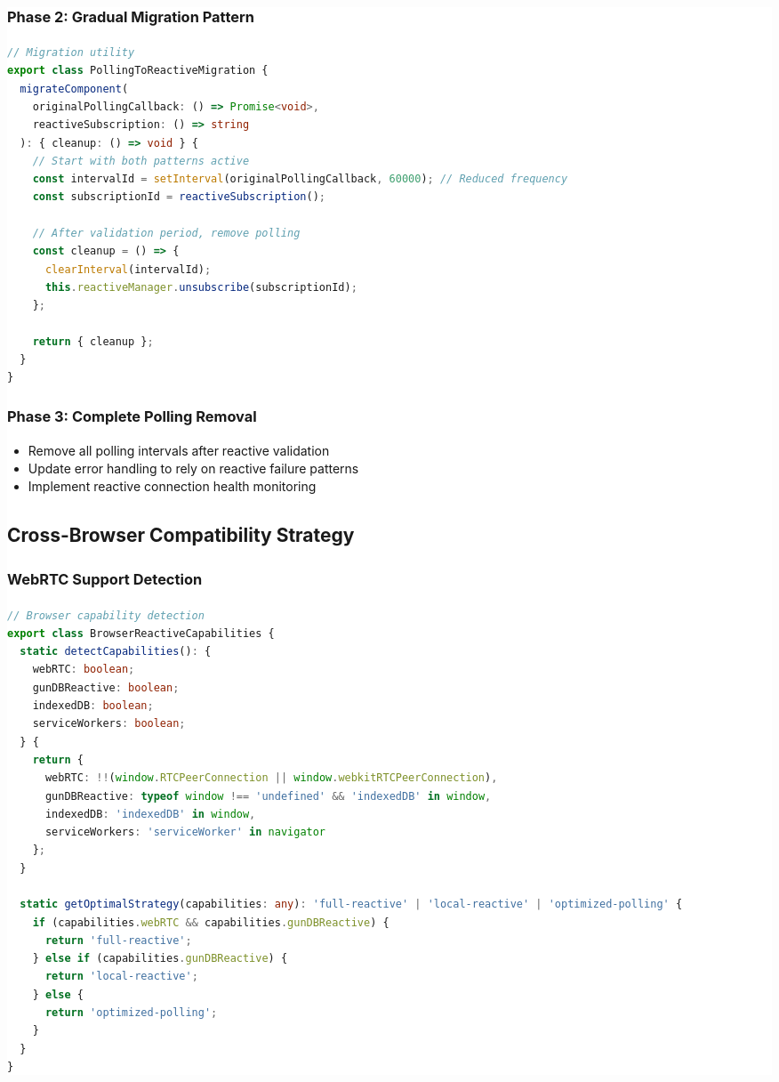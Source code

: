### Phase 2: Gradual Migration Pattern
```typescript
// Migration utility
export class PollingToReactiveMigration {
  migrateComponent(
    originalPollingCallback: () => Promise<void>,
    reactiveSubscription: () => string
  ): { cleanup: () => void } {
    // Start with both patterns active
    const intervalId = setInterval(originalPollingCallback, 60000); // Reduced frequency
    const subscriptionId = reactiveSubscription();

    // After validation period, remove polling
    const cleanup = () => {
      clearInterval(intervalId);
      this.reactiveManager.unsubscribe(subscriptionId);
    };

    return { cleanup };
  }
}
```

### Phase 3: Complete Polling Removal
- Remove all polling intervals after reactive validation
- Update error handling to rely on reactive failure patterns
- Implement reactive connection health monitoring

## Cross-Browser Compatibility Strategy

### WebRTC Support Detection
```typescript
// Browser capability detection
export class BrowserReactiveCapabilities {
  static detectCapabilities(): {
    webRTC: boolean;
    gunDBReactive: boolean;
    indexedDB: boolean;
    serviceWorkers: boolean;
  } {
    return {
      webRTC: !!(window.RTCPeerConnection || window.webkitRTCPeerConnection),
      gunDBReactive: typeof window !== 'undefined' && 'indexedDB' in window,
      indexedDB: 'indexedDB' in window,
      serviceWorkers: 'serviceWorker' in navigator
    };
  }

  static getOptimalStrategy(capabilities: any): 'full-reactive' | 'local-reactive' | 'optimized-polling' {
    if (capabilities.webRTC && capabilities.gunDBReactive) {
      return 'full-reactive';
    } else if (capabilities.gunDBReactive) {
      return 'local-reactive';
    } else {
      return 'optimized-polling';
    }
  }
}
```
